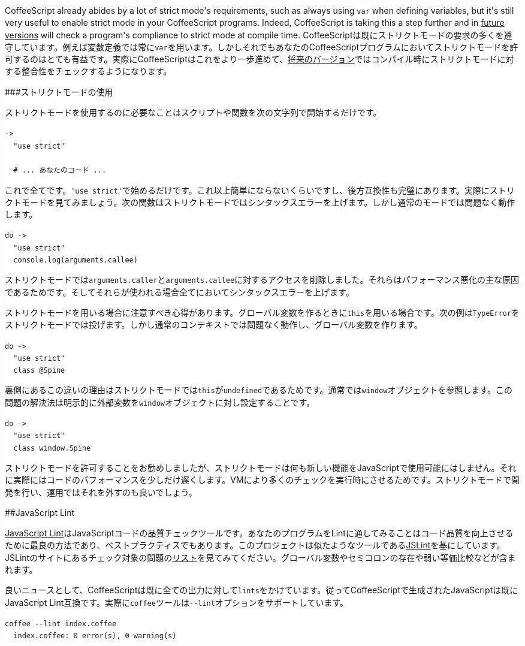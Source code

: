 CoffeeScript already abides by a lot of strict mode's requirements, such as always using `var` when defining variables, but it's still very useful to enable strict mode in your CoffeeScript programs. Indeed, CoffeeScript is taking this a step further and in [future versions](https://github.com/jashkenas/coffee-script/issues/1547) will check a program's compliance to strict mode at compile time.
CoffeeScriptは既にストリクトモードの要求の多くを遵守しています。例えば変数定義では常に`var`を用います。しかしそれでもあなたのCoffeeScriptプログラムにおいてストリクトモードを許可するのはとても有益です。実際にCoffeeScriptはこれをより一歩進めて、[将来のバージョン](https://github.com/jashkenas/coffee-script/issues/1547)ではコンパイル時にストリクトモードに対する整合性をチェックするようになります。

###ストリクトモードの使用

ストリクトモードを使用するのに必要なことはスクリプトや関数を次の文字列で開始するだけです。


    
    ->
      "use strict"
    
      # ... あなたのコード ...
      
これで全てです。`'use strict'`で始めるだけです。これ以上簡単にならないくらいですし、後方互換性も完璧にあります。実際にストリクトモードを見てみましょう。次の関数はストリクトモードではシンタックスエラーを上げます。しかし通常のモードでは問題なく動作します。



    do ->
      "use strict"
      console.log(arguments.callee)
      
ストリクトモードでは`arguments.caller`と`arguments.callee`に対するアクセスを削除しました。それらはパフォーマンス悪化の主な原因であるためです。そしてそれらが使われる場合全てにおいてシンタックスエラーを上げます。

ストリクトモードを用いる場合に注意すべき心得があります。グローバル変数を作るときに`this`を用いる場合です。次の例は`TypeError`をストリクトモードでは投げます。しかし通常のコンテキストでは問題なく動作し、グローバル変数を作ります。



    do ->
      "use strict"
      class @Spine
      
裏側にあるこの違いの理由はストリクトモードでは`this`が`undefined`であるためです。通常では`window`オブジェクトを参照します。この問題の解決法は明示的に外部変数を`window`オブジェクトに対し設定することです。



    do ->
      "use strict"
      class window.Spine
      
ストリクトモードを許可することをお勧めしましたが、ストリクトモードは何も新しい機能をJavaScriptで使用可能にはしません。それに実際にはコードのパフォーマンスを少しだけ遅くします。VMにより多くのチェックを実行時にさせるためです。ストリクトモードで開発を行い、運用ではそれを外すのも良いでしょう。

##JavaScript Lint

[JavaScript Lint](http://www.javascriptlint.com/)はJavaScriptコードの品質チェックツールです。あなたのプログラムをLintに通してみることはコード品質を向上させるために最良の方法であり、ベストプラクティスでもあります。このプロジェクトは似たようなツールである[JSLint](http://www.jslint.com)を基にしています。JSLintのサイトにあるチェック対象の問題の[リスト](http://www.jslint.com/lint.html)を見てみてください。グローバル変数やセミコロンの存在や弱い等価比較などが含まれます。

良いニュースとして、CoffeeScriptは既に全ての出力に対して`lints`をかけています。従ってCoffeeScriptで生成されたJavaScriptは既にJavaScript Lint互換です。実際に`coffee`ツールは`--lint`オプションをサポートしています。

    coffee --lint index.coffee
      index.coffee:	0 error(s), 0 warning(s)
